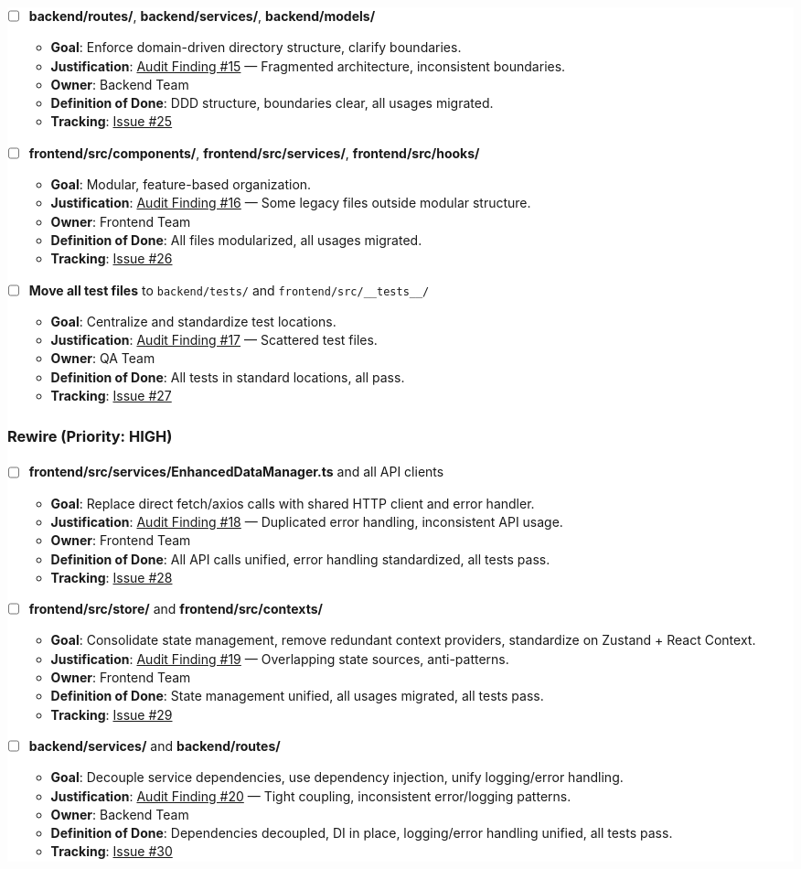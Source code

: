 - [ ] **backend/routes/**, **backend/services/**, **backend/models/**

  - **Goal**: Enforce domain-driven directory structure, clarify boundaries.
  - **Justification**: [Audit Finding #15](docs/audit-findings.md#15) — Fragmented architecture, inconsistent boundaries.
  - **Owner**: Backend Team
  - **Definition of Done**: DDD structure, boundaries clear, all usages migrated.
  - **Tracking**: [Issue #25](https://github.com/org/repo/issues/25)

- [ ] **frontend/src/components/**, **frontend/src/services/**, **frontend/src/hooks/**

  - **Goal**: Modular, feature-based organization.
  - **Justification**: [Audit Finding #16](docs/audit-findings.md#16) — Some legacy files outside modular structure.
  - **Owner**: Frontend Team
  - **Definition of Done**: All files modularized, all usages migrated.
  - **Tracking**: [Issue #26](https://github.com/org/repo/issues/26)

- [ ] **Move all test files** to `backend/tests/` and `frontend/src/__tests__/`
  - **Goal**: Centralize and standardize test locations.
  - **Justification**: [Audit Finding #17](docs/audit-findings.md#17) — Scattered test files.
  - **Owner**: QA Team
  - **Definition of Done**: All tests in standard locations, all pass.
  - **Tracking**: [Issue #27](https://github.com/org/repo/issues/27)

### Rewire (Priority: HIGH)

- [ ] **frontend/src/services/EnhancedDataManager.ts** and all API clients

  - **Goal**: Replace direct fetch/axios calls with shared HTTP client and error handler.
  - **Justification**: [Audit Finding #18](docs/audit-findings.md#18) — Duplicated error handling, inconsistent API usage.
  - **Owner**: Frontend Team
  - **Definition of Done**: All API calls unified, error handling standardized, all tests pass.
  - **Tracking**: [Issue #28](https://github.com/org/repo/issues/28)

- [ ] **frontend/src/store/** and **frontend/src/contexts/**

  - **Goal**: Consolidate state management, remove redundant context providers, standardize on Zustand + React Context.
  - **Justification**: [Audit Finding #19](docs/audit-findings.md#19) — Overlapping state sources, anti-patterns.
  - **Owner**: Frontend Team
  - **Definition of Done**: State management unified, all usages migrated, all tests pass.
  - **Tracking**: [Issue #29](https://github.com/org/repo/issues/29)

- [ ] **backend/services/** and **backend/routes/**
  - **Goal**: Decouple service dependencies, use dependency injection, unify logging/error handling.
  - **Justification**: [Audit Finding #20](docs/audit-findings.md#20) — Tight coupling, inconsistent error/logging patterns.
  - **Owner**: Backend Team
  - **Definition of Done**: Dependencies decoupled, DI in place, logging/error handling unified, all tests pass.
  - **Tracking**: [Issue #30](https://github.com/org/repo/issues/30)
